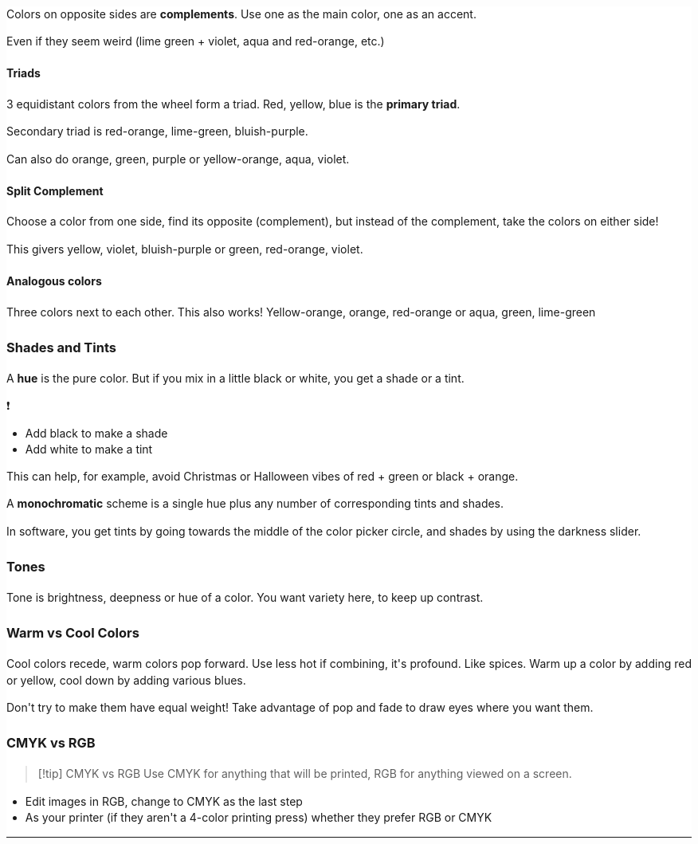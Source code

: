 Colors on opposite sides are **complements**. Use one as the main color, one as an accent.

Even if they seem weird (lime green + violet, aqua and red-orange, etc.)

#### Triads

3 equidistant colors from the wheel form a triad. Red, yellow, blue is the **primary triad**.

Secondary triad is red-orange, lime-green, bluish-purple.

Can also do orange, green, purple or yellow-orange, aqua, violet. 

#### Split Complement

Choose a color from one side, find its opposite (complement), but instead of the complement, take the colors on either side!

This givers yellow, violet, bluish-purple or green, red-orange, violet.

#### **Analogous colors** 
Three colors next to each other. This also works!
Yellow-orange, orange, red-orange or aqua, green, lime-green

### Shades and Tints

A **hue** is the pure color. But if you mix in a little black or white, you get a shade or a tint.

❗
- Add black to make a shade
- Add white to make a tint

This can help, for example, avoid Christmas or Halloween vibes of red + green or black + orange.

A **monochromatic** scheme is a single hue plus any number of corresponding tints and shades.

In software, you get tints by going towards the middle of the color picker circle, and shades by using the darkness slider.

### Tones

Tone is brightness, deepness or hue of a color. You want variety here, to keep up contrast. 

### Warm vs Cool Colors

Cool colors recede, warm colors pop forward.
Use less hot if combining, it's profound. Like spices.
Warm up a color by adding red or yellow, cool down by adding various blues.

Don't try to make them have equal weight! Take advantage of pop and fade to draw eyes where you want them.

### CMYK vs RGB 

> [!tip] CMYK vs RGB
> Use CMYK for anything that will be printed, RGB for anything viewed on a screen.

* Edit images in RGB, change to CMYK as the last step
* As your printer (if they aren't a 4-color printing press) whether they prefer RGB or CMYK

---